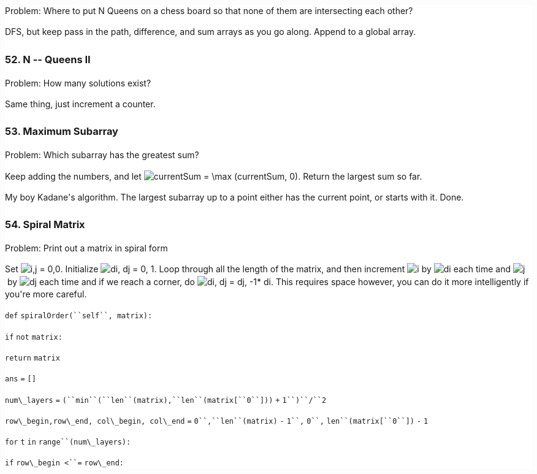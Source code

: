 
Problem: Where to put N Queens on a chess board so that none of them are intersecting each other?


DFS, but keep pass in the path, difference, and sum arrays as you go along. Append to a global array.


### 52. N -- Queens II


Problem: How many solutions exist?


Same thing, just increment a counter.


### 53. Maximum Subarray


Problem: Which subarray has the greatest sum? 


Keep adding the numbers, and let ![currentSum = \max (currentSum, 0)](img/latex-php). Return the largest sum so far.


My boy Kadane's algorithm. The largest subarray up to a point either has the current point, or starts with it. Done.


### 54. Spiral Matrix


Problem: Print out a matrix in spiral form 


Set ![i,j = 0,0](img/latex-php). Initialize ![di, dj = 0, 1](img/latex-php). Loop through all the length of the matrix, and then increment ![i](img/latex-php) by ![di](img/latex-php) each time and ![j](img/latex-php) by ![dj](img/latex-php) each time and if we reach a corner, do ![di, dj = dj, -1* di](img/latex-php). This requires space however, you can do it more intelligently if you're more careful.


`def` `spiralOrder(``self``, matrix):`


`if` `not` `matrix:`


`return` `matrix`


`ans` `=` `[]`


`num\_layers` `=` `(``min``(``len``(matrix),``len``(matrix[``0``]))` `+` `1``)``/``2`


`row\_begin,row\_end, col\_begin, col\_end` `=` `0``,``len``(matrix)` `-` `1``,` `0``,` `len``(matrix[``0``])` `-` `1`


`for` `t` `in` `range``(num\_layers):`


`if` `row\_begin <``=` `row\_end:`
